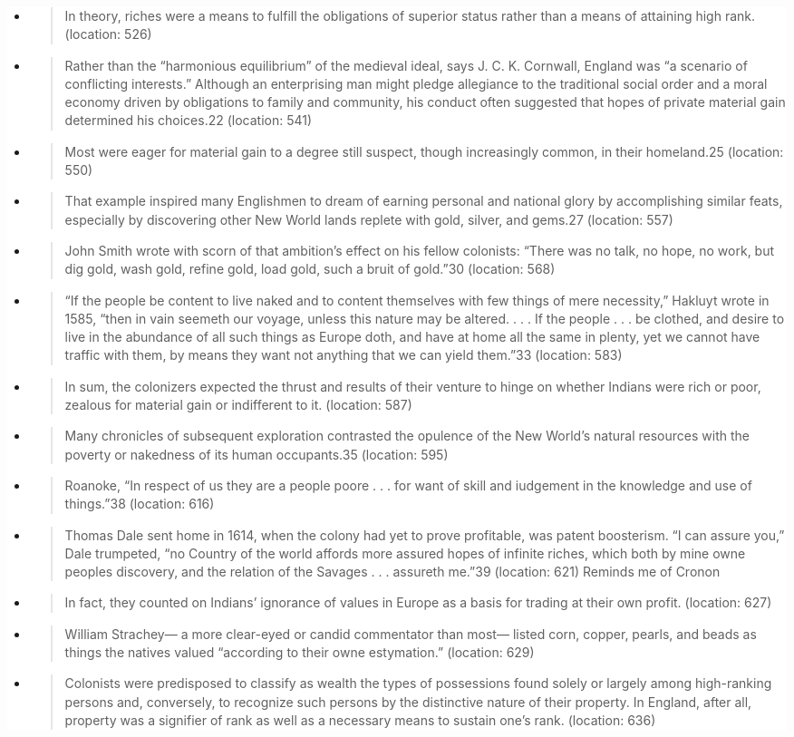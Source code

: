 
  - > In theory, riches were a means to fulfill the obligations of superior status rather than a means of attaining high rank. (location: 526)


  - > Rather than the “harmonious equilibrium” of the medieval ideal, says J. C. K. Cornwall, England was “a scenario of conflicting interests.” Although an enterprising man might pledge allegiance to the traditional social order and a moral economy driven by obligations to family and community, his conduct often suggested that hopes of private material gain determined his choices.22 (location: 541)


  - > Most were eager for material gain to a degree still suspect, though increasingly common, in their homeland.25 (location: 550)


  - > That example inspired many Englishmen to dream of earning personal and national glory by accomplishing similar feats, especially by discovering other New World lands replete with gold, silver, and gems.27 (location: 557)


  - > John Smith wrote with scorn of that ambition’s effect on his fellow colonists: “There was no talk, no hope, no work, but dig gold, wash gold, refine gold, load gold, such a bruit of gold.”30 (location: 568)


  - > “If the people be content to live naked and to content themselves with few things of mere necessity,” Hakluyt wrote in 1585, “then in vain seemeth our voyage, unless this nature may be altered. . . . If the people . . . be clothed, and desire to live in the abundance of all such things as Europe doth, and have at home all the same in plenty, yet we cannot have traffic with them, by means they want not anything that we can yield them.”33 (location: 583)


  - > In sum, the colonizers expected the thrust and results of their venture to hinge on whether Indians were rich or poor, zealous for material gain or indifferent to it. (location: 587)


  - > Many chronicles of subsequent exploration contrasted the opulence of the New World’s natural resources with the poverty or nakedness of its human occupants.35 (location: 595)


  - > Roanoke, “In respect of us they are a people poore . . . for want of skill and iudgement in the knowledge and use of things.”38 (location: 616)


  - > Thomas Dale sent home in 1614, when the colony had yet to prove profitable, was patent boosterism. “I can assure you,” Dale trumpeted, “no Country of the world affords more assured hopes of infinite riches, which both by mine owne peoples discovery, and the relation of the Savages . . . assureth me.”39 (location: 621)
    Reminds me of Cronon

  - > In fact, they counted on Indians’ ignorance of values in Europe as a basis for trading at their own profit. (location: 627)


  - > William Strachey— a more clear-eyed or candid commentator than most— listed corn, copper, pearls, and beads as things the natives valued “according to their owne estymation.” (location: 629)


  - > Colonists were predisposed to classify as wealth the types of possessions found solely or largely among high-ranking persons and, conversely, to recognize such persons by the distinctive nature of their property. In England, after all, property was a signifier of rank as well as a necessary means to sustain one’s rank. (location: 636)

